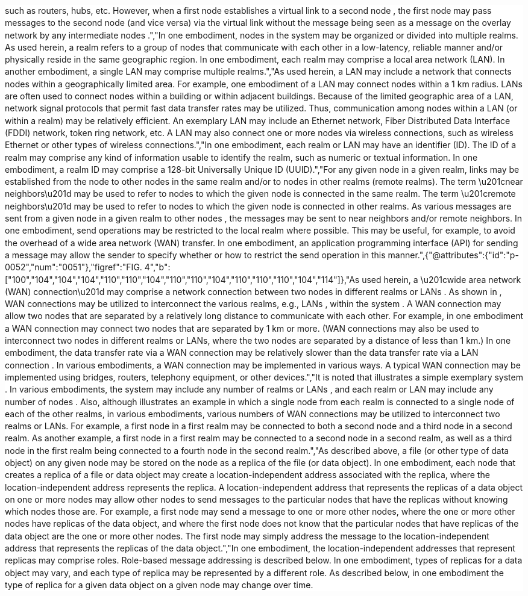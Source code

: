 such as routers, hubs, etc. However, when a first node  establishes a virtual link  to a second node , the first node  may pass messages to the second node  (and vice versa) via the virtual link  without the message being seen as a message on the overlay network by any intermediate nodes .","In one embodiment, nodes  in the system  may be organized or divided into multiple realms. As used herein, a realm refers to a group of nodes  that communicate with each other in a low-latency, reliable manner and\/or physically reside in the same geographic region. In one embodiment, each realm may comprise a local area network (LAN). In another embodiment, a single LAN may comprise multiple realms.","As used herein, a LAN may include a network that connects nodes within a geographically limited area. For example, one embodiment of a LAN may connect nodes within a 1 km radius. LANs are often used to connect nodes within a building or within adjacent buildings. Because of the limited geographic area of a LAN, network signal protocols that permit fast data transfer rates may be utilized. Thus, communication among nodes  within a LAN (or within a realm) may be relatively efficient. An exemplary LAN may include an Ethernet network, Fiber Distributed Data Interface (FDDI) network, token ring network, etc. A LAN may also connect one or more nodes via wireless connections, such as wireless Ethernet or other types of wireless connections.","In one embodiment, each realm or LAN may have an identifier (ID). The ID of a realm may comprise any kind of information usable to identify the realm, such as numeric or textual information. In one embodiment, a realm ID may comprise a 128-bit Universally Unique ID (UUID).","For any given node  in a given realm, links  may be established from the node  to other nodes  in the same realm and\/or to nodes  in other realms (remote realms). The term \u201cnear neighbors\u201d may be used to refer to nodes  to which the given node  is connected in the same realm. The term \u201cremote neighbors\u201d may be used to refer to nodes  to which the given node  is connected in other realms. As various messages are sent from a given node  in a given realm to other nodes , the messages may be sent to near neighbors and\/or remote neighbors. In one embodiment, send operations may be restricted to the local realm where possible. This may be useful, for example, to avoid the overhead of a wide area network (WAN) transfer. In one embodiment, an application programming interface (API) for sending a message may allow the sender to specify whether or how to restrict the send operation in this manner.",{"@attributes":{"id":"p-0052","num":"0051"},"figref":"FIG. 4","b":["100","104","104","104","110","110","104","110","110","104","110","110","110","104","114"]},"As used herein, a \u201cwide area network (WAN) connection\u201d may comprise a network connection between two nodes in different realms or LANs . As shown in , WAN connections  may be utilized to interconnect the various realms, e.g., LANs , within the system . A WAN connection may allow two nodes  that are separated by a relatively long distance to communicate with each other. For example, in one embodiment a WAN connection  may connect two nodes  that are separated by 1 km or more. (WAN connections  may also be used to interconnect two nodes  in different realms or LANs, where the two nodes  are separated by a distance of less than 1 km.) In one embodiment, the data transfer rate via a WAN connection  may be relatively slower than the data transfer rate via a LAN connection . In various embodiments, a WAN connection  may be implemented in various ways. A typical WAN connection may be implemented using bridges, routers, telephony equipment, or other devices.","It is noted that  illustrates a simple exemplary system . In various embodiments, the system  may include any number of realms or LANs , and each realm or LAN  may include any number of nodes . Also, although  illustrates an example in which a single node from each realm is connected to a single node of each of the other realms, in various embodiments, various numbers of WAN connections  may be utilized to interconnect two realms or LANs. For example, a first node in a first realm may be connected to both a second node and a third node in a second realm. As another example, a first node in a first realm may be connected to a second node in a second realm, as well as a third node in the first realm being connected to a fourth node in the second realm.","As described above, a file (or other type of data object) on any given node may be stored on the node as a replica of the file (or data object). In one embodiment, each node that creates a replica of a file or data object may create a location-independent address associated with the replica, where the location-independent address represents the replica. A location-independent address that represents the replicas of a data object on one or more nodes may allow other nodes to send messages to the particular nodes that have the replicas without knowing which nodes those are. For example, a first node may send a message to one or more other nodes, where the one or more other nodes have replicas of the data object, and where the first node does not know that the particular nodes that have replicas of the data object are the one or more other nodes. The first node may simply address the message to the location-independent address that represents the replicas of the data object.","In one embodiment, the location-independent addresses that represent replicas may comprise roles. Role-based message addressing is described below. In one embodiment, types of replicas for a data object may vary, and each type of replica may be represented by a different role. As described below, in one embodiment the type of replica for a given data object on a given node may change over time.